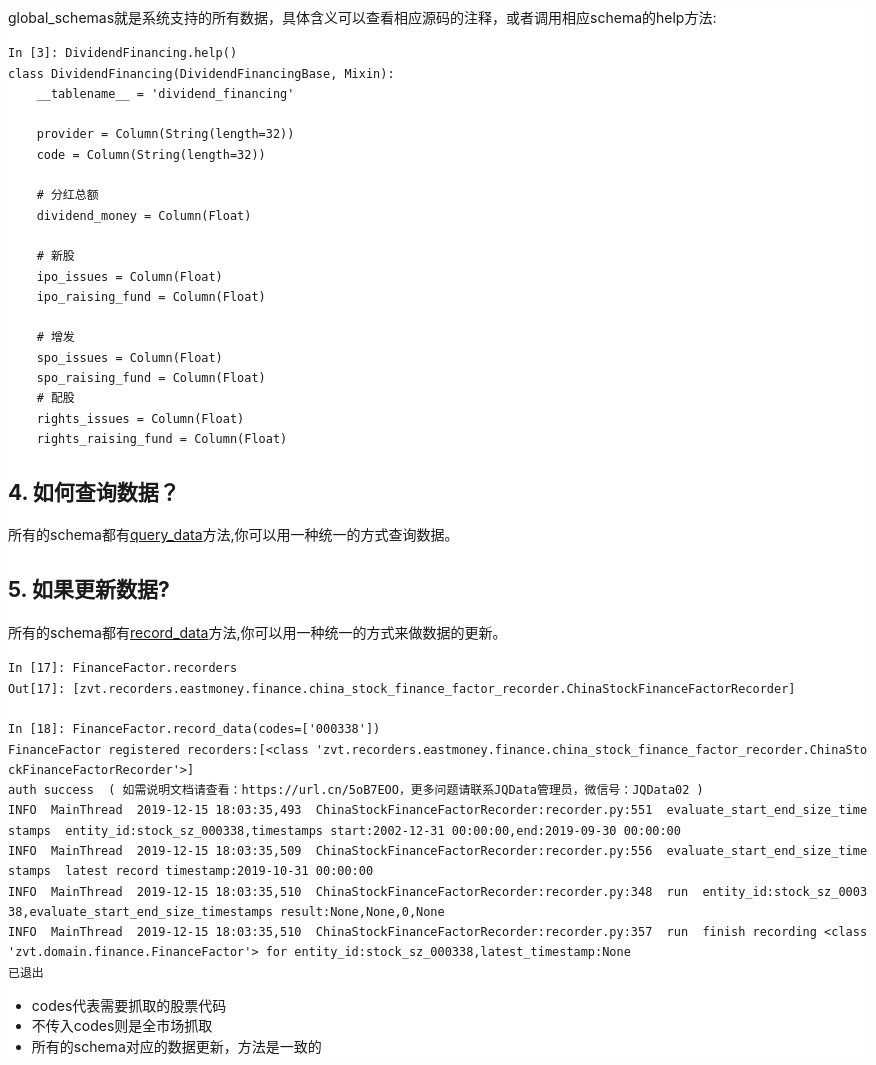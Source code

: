 global_schemas就是系统支持的所有数据，具体含义可以查看相应源码的注释，或者调用相应schema的help方法:
```
In [3]: DividendFinancing.help()
class DividendFinancing(DividendFinancingBase, Mixin):
    __tablename__ = 'dividend_financing'

    provider = Column(String(length=32))
    code = Column(String(length=32))

    # 分红总额
    dividend_money = Column(Float)

    # 新股
    ipo_issues = Column(Float)
    ipo_raising_fund = Column(Float)

    # 增发
    spo_issues = Column(Float)
    spo_raising_fund = Column(Float)
    # 配股
    rights_issues = Column(Float)
    rights_raising_fund = Column(Float)
```

## 4. 如何查询数据？
所有的schema都有[query_data](https://github.com/zvtvz/zvdata/blob/master/zvdata/__init__.py#L65)方法,你可以用一种统一的方式查询数据。

## 5. 如果更新数据?
所有的schema都有[record_data](https://github.com/zvtvz/zvdata/blob/master/zvdata/__init__.py#L193)方法,你可以用一种统一的方式来做数据的更新。
```
In [17]: FinanceFactor.recorders
Out[17]: [zvt.recorders.eastmoney.finance.china_stock_finance_factor_recorder.ChinaStockFinanceFactorRecorder]

In [18]: FinanceFactor.record_data(codes=['000338'])
FinanceFactor registered recorders:[<class 'zvt.recorders.eastmoney.finance.china_stock_finance_factor_recorder.ChinaStockFinanceFactorRecorder'>]
auth success  ( 如需说明文档请查看：https://url.cn/5oB7EOO，更多问题请联系JQData管理员，微信号：JQData02 )
INFO  MainThread  2019-12-15 18:03:35,493  ChinaStockFinanceFactorRecorder:recorder.py:551  evaluate_start_end_size_timestamps  entity_id:stock_sz_000338,timestamps start:2002-12-31 00:00:00,end:2019-09-30 00:00:00
INFO  MainThread  2019-12-15 18:03:35,509  ChinaStockFinanceFactorRecorder:recorder.py:556  evaluate_start_end_size_timestamps  latest record timestamp:2019-10-31 00:00:00
INFO  MainThread  2019-12-15 18:03:35,510  ChinaStockFinanceFactorRecorder:recorder.py:348  run  entity_id:stock_sz_000338,evaluate_start_end_size_timestamps result:None,None,0,None
INFO  MainThread  2019-12-15 18:03:35,510  ChinaStockFinanceFactorRecorder:recorder.py:357  run  finish recording <class 'zvt.domain.finance.FinanceFactor'> for entity_id:stock_sz_000338,latest_timestamp:None
已退出
```
* codes代表需要抓取的股票代码
* 不传入codes则是全市场抓取
* 所有的schema对应的数据更新，方法是一致的
